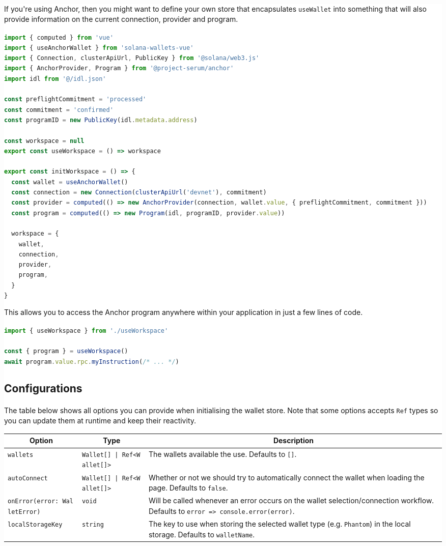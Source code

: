 If you're using Anchor, then you might want to define your own store that encapsulates `useWallet` into something that will also provide information on the current connection, provider and program.

```js
import { computed } from 'vue'
import { useAnchorWallet } from 'solana-wallets-vue'
import { Connection, clusterApiUrl, PublicKey } from '@solana/web3.js'
import { AnchorProvider, Program } from '@project-serum/anchor'
import idl from '@/idl.json'

const preflightCommitment = 'processed'
const commitment = 'confirmed'
const programID = new PublicKey(idl.metadata.address)

const workspace = null
export const useWorkspace = () => workspace

export const initWorkspace = () => {
  const wallet = useAnchorWallet()
  const connection = new Connection(clusterApiUrl('devnet'), commitment)
  const provider = computed(() => new AnchorProvider(connection, wallet.value, { preflightCommitment, commitment }))
  const program = computed(() => new Program(idl, programID, provider.value))

  workspace = {
    wallet,
    connection,
    provider,
    program,
  }
}
```

This allows you to access the Anchor program anywhere within your application in just a few lines of code.

```js
import { useWorkspace } from './useWorkspace'

const { program } = useWorkspace()
await program.value.rpc.myInstruction(/* ... */)
```

## Configurations

The table below shows all options you can provide when initialising the wallet store. Note that some options accepts `Ref` types so you can update them at runtime and keep their reactivity.

| Option                        | Type                        | Description                                                                                                                       |
| ----------------------------- | --------------------------- | --------------------------------------------------------------------------------------------------------------------------------- |
| `wallets`                     | `Wallet[] \| Ref<Wallet[]>` | The wallets available the use. Defaults to `[]`.                                                                                  |
| `autoConnect`                 | `Wallet[] \| Ref<Wallet[]>` | Whether or not we should try to automatically connect the wallet when loading the page. Defaults to `false`.                      |
| `onError(error: WalletError)` | `void`                      | Will be called whenever an error occurs on the wallet selection/connection workflow. Defaults to `error => console.error(error)`. |
| `localStorageKey`             | `string`                    | The key to use when storing the selected wallet type (e.g. `Phantom`) in the local storage. Defaults to `walletName`.             |
